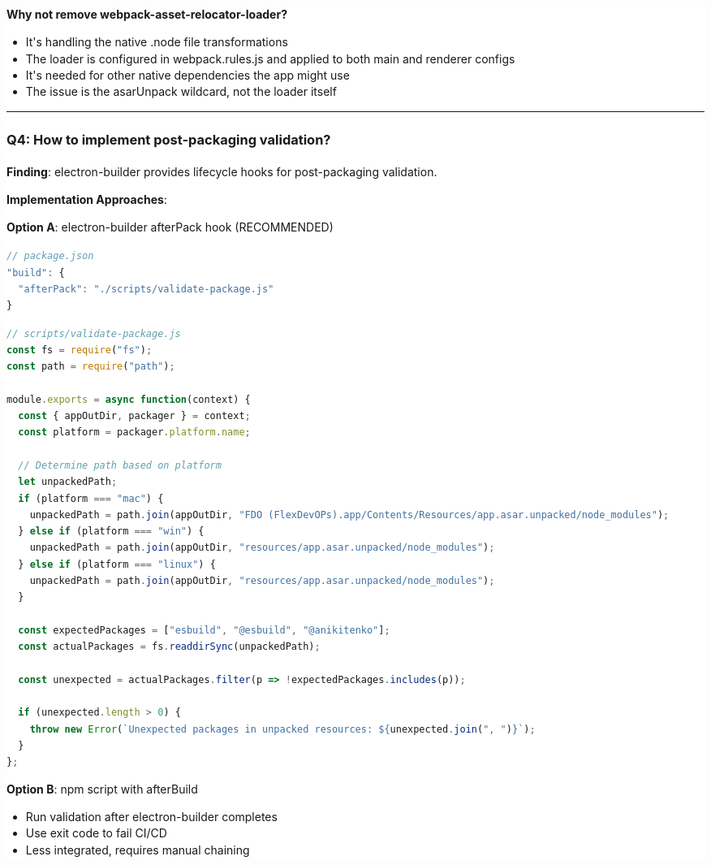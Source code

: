 **Why not remove webpack-asset-relocator-loader?**
- It's handling the native .node file transformations
- The loader is configured in webpack.rules.js and applied to both main and renderer configs
- It's needed for other native dependencies the app might use
- The issue is the asarUnpack wildcard, not the loader itself

---

### Q4: How to implement post-packaging validation?

**Finding**: electron-builder provides lifecycle hooks for post-packaging validation.

**Implementation Approaches**:

**Option A**: electron-builder afterPack hook (RECOMMENDED)
```javascript
// package.json
"build": {
  "afterPack": "./scripts/validate-package.js"
}
```

```javascript
// scripts/validate-package.js
const fs = require("fs");
const path = require("path");

module.exports = async function(context) {
  const { appOutDir, packager } = context;
  const platform = packager.platform.name;
  
  // Determine path based on platform
  let unpackedPath;
  if (platform === "mac") {
    unpackedPath = path.join(appOutDir, "FDO (FlexDevOPs).app/Contents/Resources/app.asar.unpacked/node_modules");
  } else if (platform === "win") {
    unpackedPath = path.join(appOutDir, "resources/app.asar.unpacked/node_modules");
  } else if (platform === "linux") {
    unpackedPath = path.join(appOutDir, "resources/app.asar.unpacked/node_modules");
  }
  
  const expectedPackages = ["esbuild", "@esbuild", "@anikitenko"];
  const actualPackages = fs.readdirSync(unpackedPath);
  
  const unexpected = actualPackages.filter(p => !expectedPackages.includes(p));
  
  if (unexpected.length > 0) {
    throw new Error(`Unexpected packages in unpacked resources: ${unexpected.join(", ")}`);
  }
};
```

**Option B**: npm script with afterBuild
- Run validation after electron-builder completes
- Use exit code to fail CI/CD
- Less integrated, requires manual chaining
